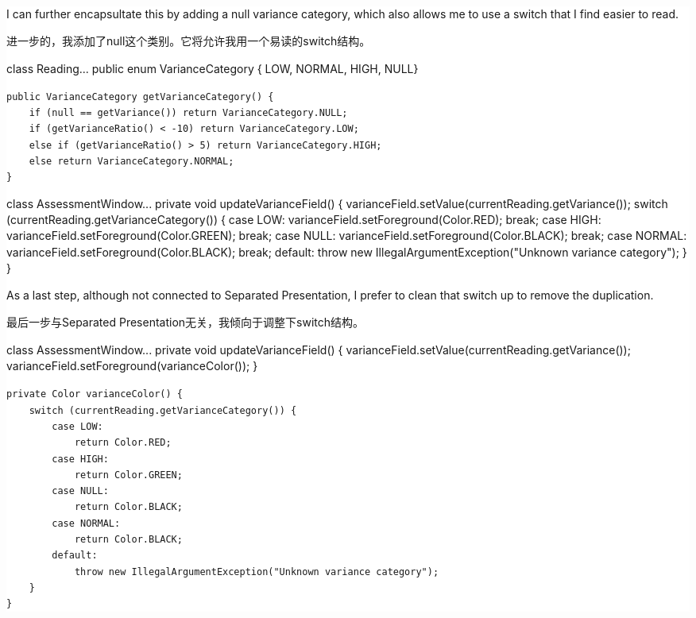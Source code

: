 I can further encapsultate this by adding a null variance category, which also allows me to use a switch that I find easier to read.

进一步的，我添加了null这个类别。它将允许我用一个易读的switch结构。

class Reading...
  public enum VarianceCategory {
        LOW, NORMAL, HIGH, NULL}

    public VarianceCategory getVarianceCategory() {
        if (null == getVariance()) return VarianceCategory.NULL;
        if (getVarianceRatio() < -10) return VarianceCategory.LOW;
        else if (getVarianceRatio() > 5) return VarianceCategory.HIGH;
        else return VarianceCategory.NORMAL;
    }

class AssessmentWindow...
   private void updateVarianceField() {
        varianceField.setValue(currentReading.getVariance());
        switch (currentReading.getVarianceCategory()) {
            case LOW:
                varianceField.setForeground(Color.RED);
                break;
            case HIGH:
                varianceField.setForeground(Color.GREEN);
                break;
            case NULL:
                varianceField.setForeground(Color.BLACK);
                break;
            case NORMAL:
                varianceField.setForeground(Color.BLACK);
                break;
            default:
                throw new IllegalArgumentException("Unknown variance category");
        }
     }

As a last step, although not connected to Separated Presentation, I prefer to clean that switch up to remove the duplication.

最后一步与Separated Presentation无关，我倾向于调整下switch结构。

class AssessmentWindow...
  private void updateVarianceField() {
        varianceField.setValue(currentReading.getVariance());
        varianceField.setForeground(varianceColor());
    }

    private Color varianceColor() {
        switch (currentReading.getVarianceCategory()) {
            case LOW:
                return Color.RED;
            case HIGH:
                return Color.GREEN;
            case NULL:
                return Color.BLACK;
            case NORMAL:
                return Color.BLACK;
            default:
                throw new IllegalArgumentException("Unknown variance category");
        }
    }
    